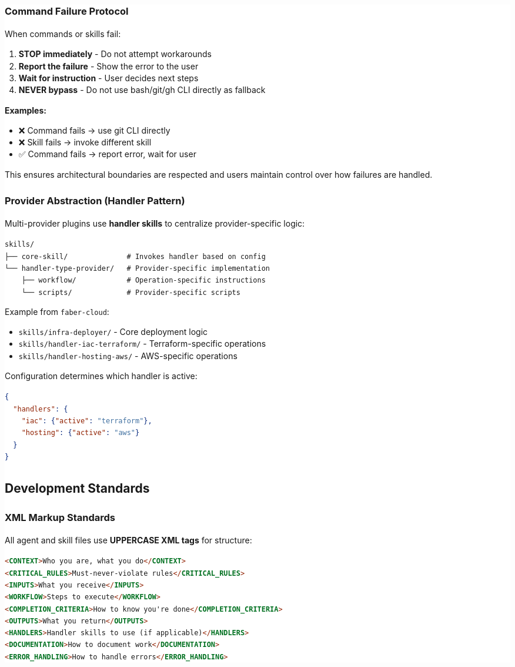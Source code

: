 ### Command Failure Protocol

When commands or skills fail:

1. **STOP immediately** - Do not attempt workarounds
2. **Report the failure** - Show the error to the user
3. **Wait for instruction** - User decides next steps
4. **NEVER bypass** - Do not use bash/git/gh CLI directly as fallback

**Examples:**
- ❌ Command fails → use git CLI directly
- ❌ Skill fails → invoke different skill
- ✅ Command fails → report error, wait for user

This ensures architectural boundaries are respected and users maintain control over how failures are handled.

### Provider Abstraction (Handler Pattern)

Multi-provider plugins use **handler skills** to centralize provider-specific logic:

```
skills/
├── core-skill/              # Invokes handler based on config
└── handler-type-provider/   # Provider-specific implementation
    ├── workflow/            # Operation-specific instructions
    └── scripts/             # Provider-specific scripts
```

Example from `faber-cloud`:
- `skills/infra-deployer/` - Core deployment logic
- `skills/handler-iac-terraform/` - Terraform-specific operations
- `skills/handler-hosting-aws/` - AWS-specific operations

Configuration determines which handler is active:
```json
{
  "handlers": {
    "iac": {"active": "terraform"},
    "hosting": {"active": "aws"}
  }
}
```

## Development Standards

### XML Markup Standards

All agent and skill files use **UPPERCASE XML tags** for structure:

```markdown
<CONTEXT>Who you are, what you do</CONTEXT>
<CRITICAL_RULES>Must-never-violate rules</CRITICAL_RULES>
<INPUTS>What you receive</INPUTS>
<WORKFLOW>Steps to execute</WORKFLOW>
<COMPLETION_CRITERIA>How to know you're done</COMPLETION_CRITERIA>
<OUTPUTS>What you return</OUTPUTS>
<HANDLERS>Handler skills to use (if applicable)</HANDLERS>
<DOCUMENTATION>How to document work</DOCUMENTATION>
<ERROR_HANDLING>How to handle errors</ERROR_HANDLING>
```
